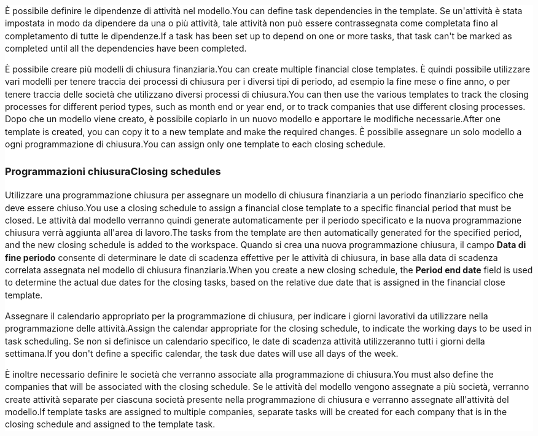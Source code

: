 <span data-ttu-id="1dedf-179">È possibile definire le dipendenze di attività nel modello.</span><span class="sxs-lookup"><span data-stu-id="1dedf-179">You can define task dependencies in the template.</span></span> <span data-ttu-id="1dedf-180">Se un'attività è stata impostata in modo da dipendere da una o più attività, tale attività non può essere contrassegnata come completata fino al completamento di tutte le dipendenze.</span><span class="sxs-lookup"><span data-stu-id="1dedf-180">If a task has been set up to depend on one or more tasks, that task can't be marked as completed until all the dependencies have been completed.</span></span> 

<span data-ttu-id="1dedf-181">È possibile creare più modelli di chiusura finanziaria.</span><span class="sxs-lookup"><span data-stu-id="1dedf-181">You can create multiple financial close templates.</span></span> <span data-ttu-id="1dedf-182">È quindi possibile utilizzare vari modelli per tenere traccia dei processi di chiusura per i diversi tipi di periodo, ad esempio la fine mese o fine anno, o per tenere traccia delle società che utilizzano diversi processi di chiusura.</span><span class="sxs-lookup"><span data-stu-id="1dedf-182">You can then use the various templates to track the closing processes for different period types, such as month end or year end, or to track companies that use different closing processes.</span></span> <span data-ttu-id="1dedf-183">Dopo che un modello viene creato, è possibile copiarlo in un nuovo modello e apportare le modifiche necessarie.</span><span class="sxs-lookup"><span data-stu-id="1dedf-183">After one template is created, you can copy it to a new template and make the required changes.</span></span> <span data-ttu-id="1dedf-184">È possibile assegnare un solo modello a ogni programmazione di chiusura.</span><span class="sxs-lookup"><span data-stu-id="1dedf-184">You can assign only one template to each closing schedule.</span></span>

### <a name="closing-schedules"></a><span data-ttu-id="1dedf-185">Programmazioni chiusura</span><span class="sxs-lookup"><span data-stu-id="1dedf-185">Closing schedules</span></span>

<span data-ttu-id="1dedf-186">Utilizzare una programmazione chiusura per assegnare un modello di chiusura finanziaria a un periodo finanziario specifico che deve essere chiuso.</span><span class="sxs-lookup"><span data-stu-id="1dedf-186">You use a closing schedule to assign a financial close template to a specific financial period that must be closed.</span></span> <span data-ttu-id="1dedf-187">Le attività dal modello verranno quindi generate automaticamente per il periodo specificato e la nuova programmazione chiusura verrà aggiunta all'area di lavoro.</span><span class="sxs-lookup"><span data-stu-id="1dedf-187">The tasks from the template are then automatically generated for the specified period, and the new closing schedule is added to the workspace.</span></span> <span data-ttu-id="1dedf-188">Quando si crea una nuova programmazione chiusura, il campo **Data di fine periodo** consente di determinare le date di scadenza effettive per le attività di chiusura, in base alla data di scadenza correlata assegnata nel modello di chiusura finanziaria.</span><span class="sxs-lookup"><span data-stu-id="1dedf-188">When you create a new closing schedule, the **Period end date** field is used to determine the actual due dates for the closing tasks, based on the relative due date that is assigned in the financial close template.</span></span> 

<span data-ttu-id="1dedf-189">Assegnare il calendario appropriato per la programmazione di chiusura, per indicare i giorni lavorativi da utilizzare nella programmazione delle attività.</span><span class="sxs-lookup"><span data-stu-id="1dedf-189">Assign the calendar appropriate for the closing schedule, to indicate the working days to be used in task scheduling.</span></span> <span data-ttu-id="1dedf-190">Se non si definisce un calendario specifico, le date di scadenza attività utilizzeranno tutti i giorni della settimana.</span><span class="sxs-lookup"><span data-stu-id="1dedf-190">If you don't define a specific calendar, the task due dates will use all days of the week.</span></span> 

<span data-ttu-id="1dedf-191">È inoltre necessario definire le società che verranno associate alla programmazione di chiusura.</span><span class="sxs-lookup"><span data-stu-id="1dedf-191">You must also define the companies that will be associated with the closing schedule.</span></span> <span data-ttu-id="1dedf-192">Se le attività del modello vengono assegnate a più società, verranno create attività separate per ciascuna società presente nella programmazione di chiusura e verranno assegnate all'attività del modello.</span><span class="sxs-lookup"><span data-stu-id="1dedf-192">If template tasks are assigned to multiple companies, separate tasks will be created for each company that is in the closing schedule and assigned to the template task.</span></span> 
